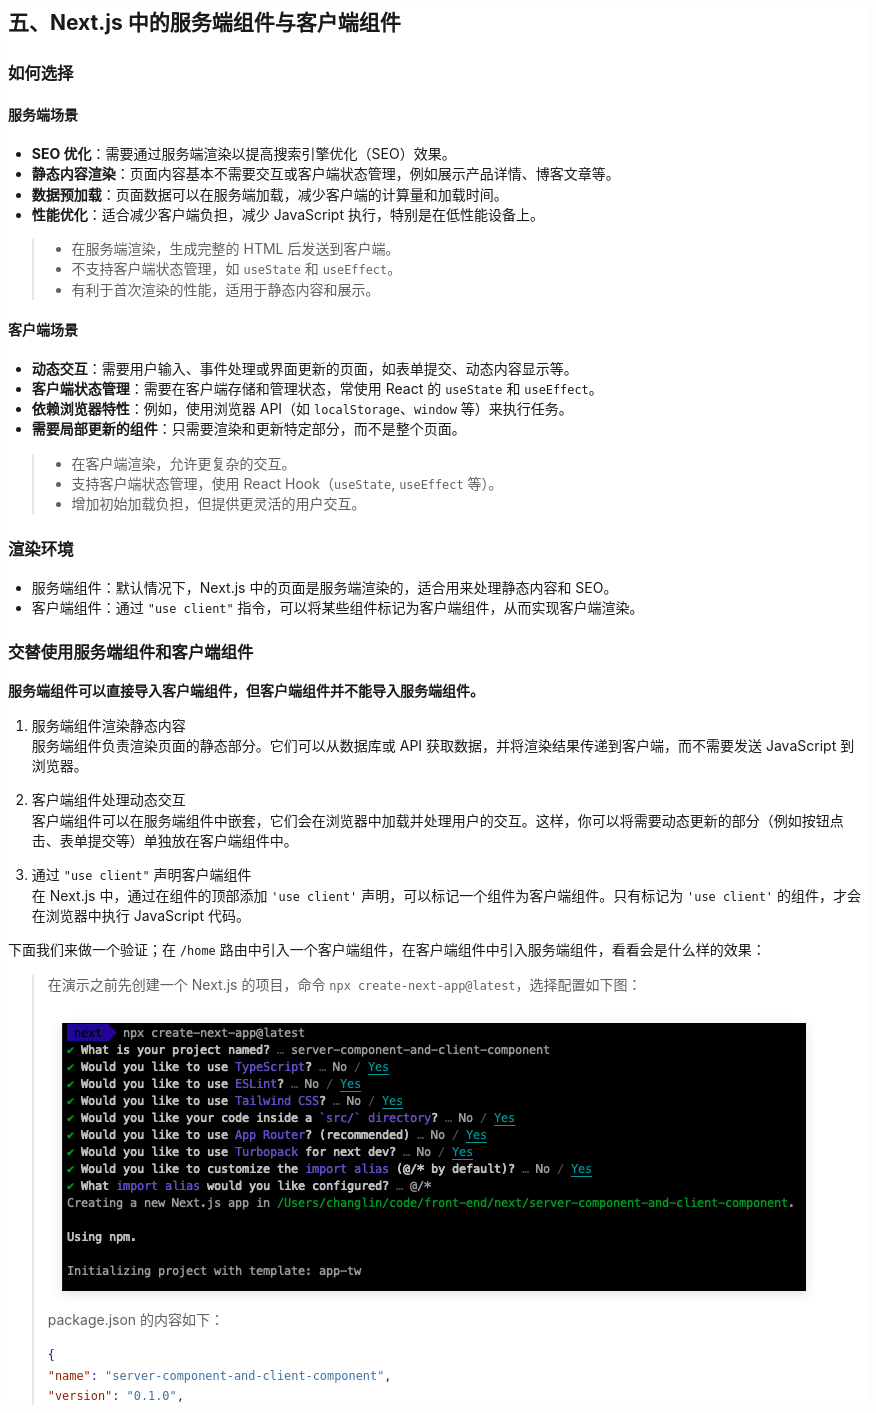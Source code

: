 ## 五、Next.js 中的服务端组件与客户端组件

### 如何选择

#### 服务端场景
- **SEO 优化**：需要通过服务端渲染以提高搜索引擎优化（SEO）效果。
- **静态内容渲染**：页面内容基本不需要交互或客户端状态管理，例如展示产品详情、博客文章等。
- **数据预加载**：页面数据可以在服务端加载，减少客户端的计算量和加载时间。
- **性能优化**：适合减少客户端负担，减少 JavaScript 执行，特别是在低性能设备上。
> - 在服务端渲染，生成完整的 HTML 后发送到客户端。
> - 不支持客户端状态管理，如 `useState` 和 `useEffect`。
> - 有利于首次渲染的性能，适用于静态内容和展示。
#### 客户端场景
- **动态交互**：需要用户输入、事件处理或界面更新的页面，如表单提交、动态内容显示等。
- **客户端状态管理**：需要在客户端存储和管理状态，常使用 React 的 `useState` 和 `useEffect`。
- **依赖浏览器特性**：例如，使用浏览器 API（如 `localStorage`、`window` 等）来执行任务。
- **需要局部更新的组件**：只需要渲染和更新特定部分，而不是整个页面。

> - 在客户端渲染，允许更复杂的交互。
> - 支持客户端状态管理，使用 React Hook（`useState`, `useEffect` 等）。
> - 增加初始加载负担，但提供更灵活的用户交互。

### 渲染环境
- 服务端组件：默认情况下，Next.js 中的页面是服务端渲染的，适合用来处理静态内容和 SEO。
- 客户端组件：通过 `"use client"` 指令，可以将某些组件标记为客户端组件，从而实现客户端渲染。

### 交替使用服务端组件和客户端组件
**服务端组件可以直接导入客户端组件，但客户端组件并不能导入服务端组件。**

1. 服务端组件渲染静态内容  
服务端组件负责渲染页面的静态部分。它们可以从数据库或 API 获取数据，并将渲染结果传递到客户端，而不需要发送 JavaScript 到浏览器。

2. 客户端组件处理动态交互  
客户端组件可以在服务端组件中嵌套，它们会在浏览器中加载并处理用户的交互。这样，你可以将需要动态更新的部分（例如按钮点击、表单提交等）单独放在客户端组件中。

3. 通过 `"use client"` 声明客户端组件  
在 Next.js 中，通过在组件的顶部添加 `'use client'` 声明，可以标记一个组件为客户端组件。只有标记为 `'use client'` 的组件，才会在浏览器中执行 JavaScript 代码。

下面我们来做一个验证；在 `/home` 路由中引入一个客户端组件，在客户端组件中引入服务端组件，看看会是什么样的效果：
> 在演示之前先创建一个 Next.js 的项目，命令 `npx create-next-app@latest`，选择配置如下图：
>
> ![](assets/ed961f96-be8e-40c2-867f-12af1d8321ed.png)
> package.json 的内容如下：
> ```json
> {
> "name": "server-component-and-client-component",
> "version": "0.1.0",